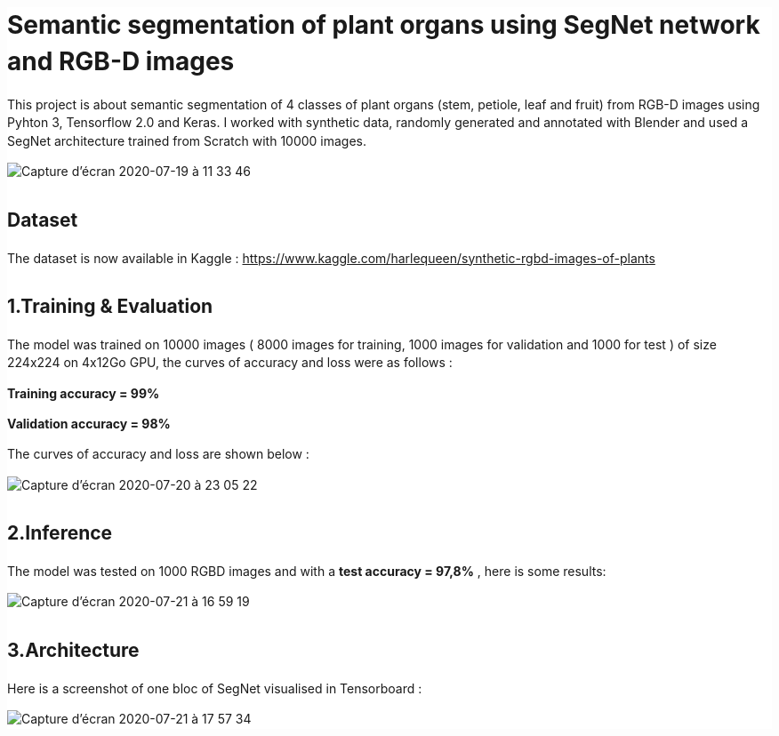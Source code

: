 # Semantic segmentation of plant organs using SegNet network and RGB-D images



This project is about semantic segmentation of 4 classes of plant organs (stem, petiole, leaf and fruit) from RGB-D images using Pyhton 3, Tensorflow 2.0 and Keras. I worked with synthetic data, randomly generated and annotated with Blender and used a SegNet architecture trained from Scratch with 10000 images.








<img width="931" alt="Capture d’écran 2020-07-19 à 11 33 46" src="https://user-images.githubusercontent.com/62508367/87871785-c46c9200-c9b3-11ea-8ae5-21af796d4697.png">



## Dataset

The dataset is now available in Kaggle : https://www.kaggle.com/harlequeen/synthetic-rgbd-images-of-plants

## 1.Training & Evaluation

The model was trained on 10000 images ( 8000 images for training, 1000 images for validation and 1000 for test ) of size 224x224 on 4x12Go GPU, the curves of accuracy and loss were as follows :
>
**Training accuracy = 99%** 
>
**Validation accuracy = 98%** 
>
The curves of accuracy and loss are shown below :

<img width="1023" alt="Capture d’écran 2020-07-20 à 23 05 22" src="https://user-images.githubusercontent.com/62508367/87986532-87042380-cadd-11ea-9d1e-9a0828ace184.png">



## 2.Inference

The model was tested on 1000 RGBD images and with a **test accuracy = 97,8%** , here is some results: 


  
<img width="1026" alt="Capture d’écran 2020-07-21 à 16 59 19" src="https://user-images.githubusercontent.com/62508367/88070952-8ddd7580-cb73-11ea-8274-df32a56828a6.png">



## 3.Architecture

Here is a screenshot of one bloc of SegNet visualised in Tensorboard :

<img width="1678" alt="Capture d’écran 2020-07-21 à 17 57 34" src="https://user-images.githubusercontent.com/62508367/88078060-45768580-cb7c-11ea-8c70-3f4e29f08044.png">
